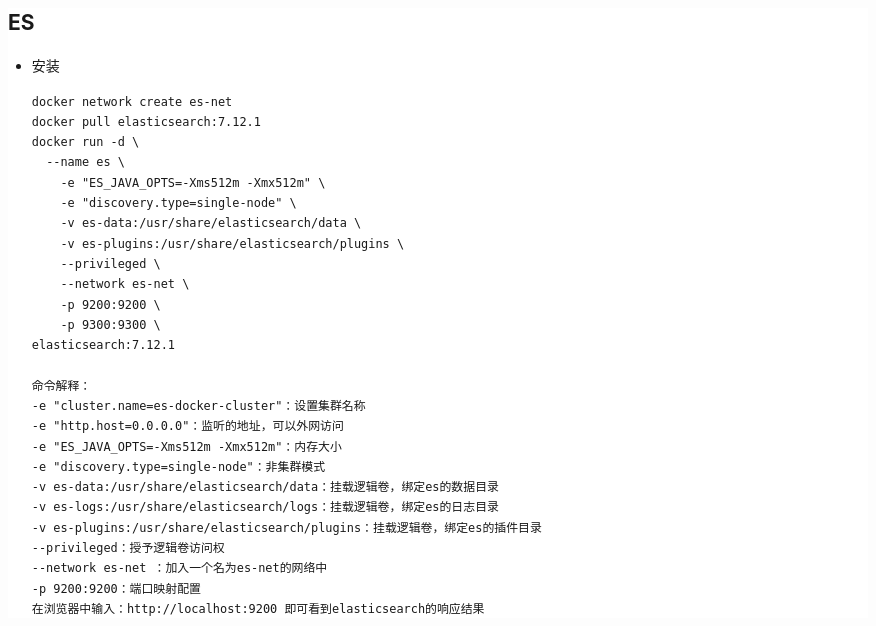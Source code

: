 

## ES

- 安装

  ```shell
  docker network create es-net
  docker pull elasticsearch:7.12.1
  docker run -d \
  	--name es \
      -e "ES_JAVA_OPTS=-Xms512m -Xmx512m" \
      -e "discovery.type=single-node" \
      -v es-data:/usr/share/elasticsearch/data \
      -v es-plugins:/usr/share/elasticsearch/plugins \
      --privileged \
      --network es-net \
      -p 9200:9200 \
      -p 9300:9300 \
  elasticsearch:7.12.1
  
  命令解释：
  -e "cluster.name=es-docker-cluster"：设置集群名称
  -e "http.host=0.0.0.0"：监听的地址，可以外网访问
  -e "ES_JAVA_OPTS=-Xms512m -Xmx512m"：内存大小
  -e "discovery.type=single-node"：非集群模式
  -v es-data:/usr/share/elasticsearch/data：挂载逻辑卷，绑定es的数据目录
  -v es-logs:/usr/share/elasticsearch/logs：挂载逻辑卷，绑定es的日志目录
  -v es-plugins:/usr/share/elasticsearch/plugins：挂载逻辑卷，绑定es的插件目录
  --privileged：授予逻辑卷访问权
  --network es-net ：加入一个名为es-net的网络中
  -p 9200:9200：端口映射配置
  在浏览器中输入：http://localhost:9200 即可看到elasticsearch的响应结果
  ```
